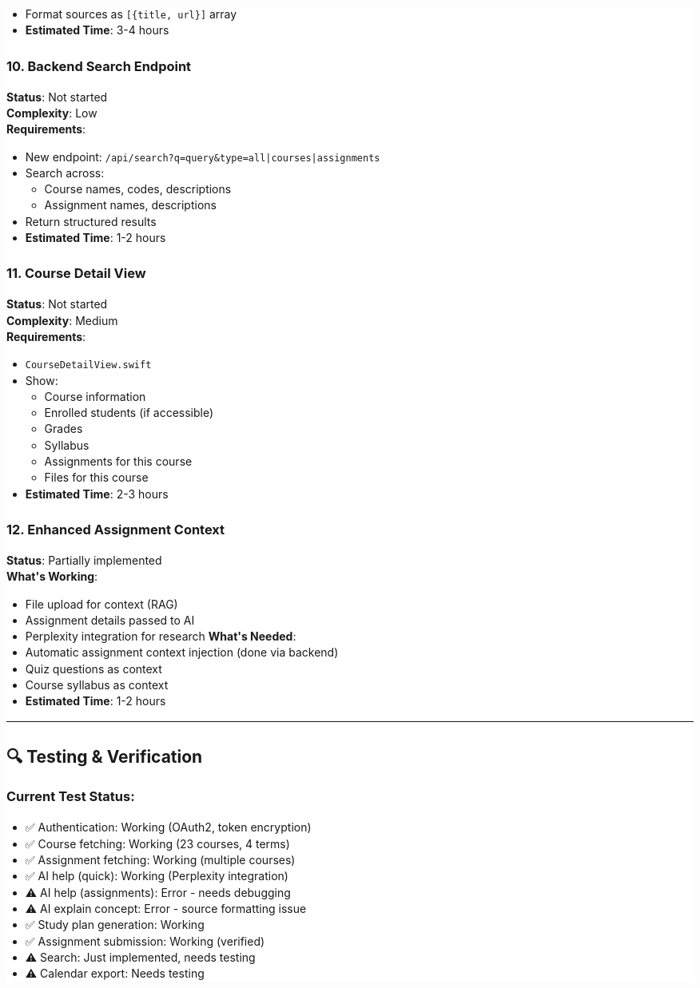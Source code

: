   - Format sources as `[{title, url}]` array
- **Estimated Time**: 3-4 hours

### 10. **Backend Search Endpoint**
**Status**: Not started  
**Complexity**: Low  
**Requirements**:
- New endpoint: `/api/search?q=query&type=all|courses|assignments`
- Search across:
  - Course names, codes, descriptions
  - Assignment names, descriptions
- Return structured results
- **Estimated Time**: 1-2 hours

### 11. **Course Detail View**
**Status**: Not started  
**Complexity**: Medium  
**Requirements**:
- `CourseDetailView.swift`
- Show:
  - Course information
  - Enrolled students (if accessible)
  - Grades
  - Syllabus
  - Assignments for this course
  - Files for this course
- **Estimated Time**: 2-3 hours

### 12. **Enhanced Assignment Context**
**Status**: Partially implemented  
**What's Working**:
- File upload for context (RAG)
- Assignment details passed to AI
- Perplexity integration for research
**What's Needed**:
- Automatic assignment context injection (done via backend)
- Quiz questions as context
- Course syllabus as context
- **Estimated Time**: 1-2 hours

---

## 🔍 Testing & Verification

### Current Test Status:
- ✅ Authentication: Working (OAuth2, token encryption)
- ✅ Course fetching: Working (23 courses, 4 terms)
- ✅ Assignment fetching: Working (multiple courses)
- ✅ AI help (quick): Working (Perplexity integration)
- ⚠️ AI help (assignments): Error - needs debugging
- ⚠️ AI explain concept: Error - source formatting issue
- ✅ Study plan generation: Working
- ✅ Assignment submission: Working (verified)
- ⚠️ Search: Just implemented, needs testing
- ⚠️ Calendar export: Needs testing
